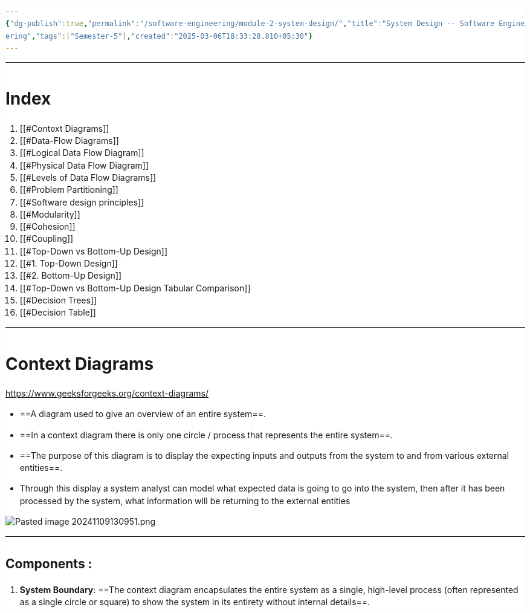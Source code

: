 ```yaml
---
{"dg-publish":true,"permalink":"/software-engineering/module-2-system-design/","title":"System Design -- Software Engineering","tags":["Semester-5"],"created":"2025-03-06T18:33:28.810+05:30"}
---
```


---
# Index

1. [[#Context Diagrams]]
2. [[#Data-Flow Diagrams]]
3. [[#Logical Data Flow Diagram]]
4. [[#Physical Data Flow Diagram]]
5. [[#Levels of Data Flow Diagrams]]
6. [[#Problem Partitioning]]
7. [[#Software design principles]]
8. [[#Modularity]]
9. [[#Cohesion]]
10. [[#Coupling]]
11. [[#Top-Down vs Bottom-Up Design]]
12. [[#1. Top-Down Design]]
13. [[#2. Bottom-Up Design]]
14. [[#Top-Down vs Bottom-Up Design Tabular Comparison]]
15. [[#Decision Trees]]
16. [[#Decision Table]]

---
# Context Diagrams

https://www.geeksforgeeks.org/context-diagrams/

- ==A diagram used to give an overview of an entire system==.
  
- ==In a context diagram there is only one circle / process that represents the entire system==.
  
- ==The purpose of this diagram is to display the expecting inputs and outputs from the system to and from various external entities==.
  
- Through this display a system analyst can model what expected data is going to go into the system, then after it has been processed by the system, what information will be returning to the external entities

![Pasted image 20241109130951.png](/img/user/media/Pasted%20image%2020241109130951.png)

---
## Components :

1. **System Boundary**: ==The context diagram encapsulates the entire system as a single, high-level process (often represented as a single circle or square) to show the system in its entirety without internal details==.
